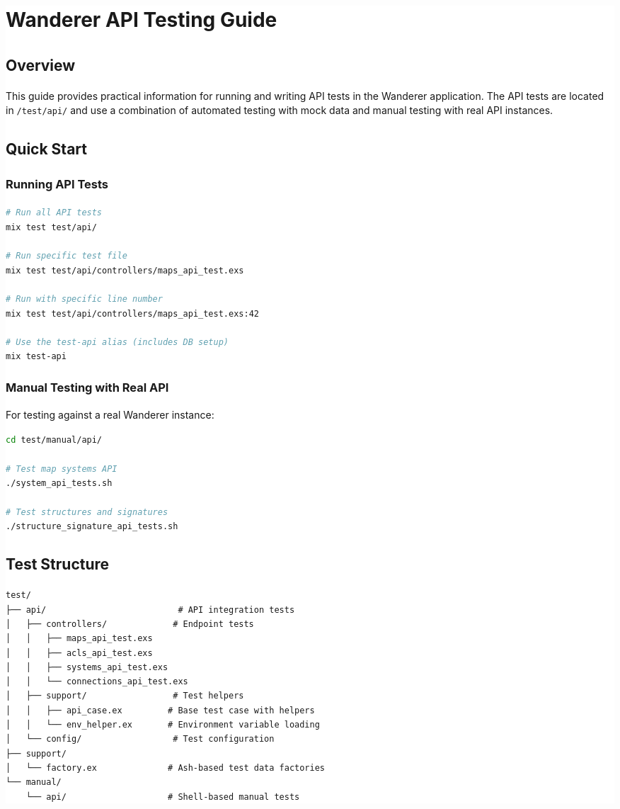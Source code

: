 # Wanderer API Testing Guide

## Overview

This guide provides practical information for running and writing API tests in the Wanderer application. The API tests are located in `/test/api/` and use a combination of automated testing with mock data and manual testing with real API instances.

## Quick Start

### Running API Tests

```bash
# Run all API tests
mix test test/api/

# Run specific test file
mix test test/api/controllers/maps_api_test.exs

# Run with specific line number
mix test test/api/controllers/maps_api_test.exs:42

# Use the test-api alias (includes DB setup)
mix test-api
```

### Manual Testing with Real API

For testing against a real Wanderer instance:

```bash
cd test/manual/api/

# Test map systems API
./system_api_tests.sh

# Test structures and signatures
./structure_signature_api_tests.sh
```

## Test Structure

```
test/
├── api/                          # API integration tests
│   ├── controllers/             # Endpoint tests
│   │   ├── maps_api_test.exs
│   │   ├── acls_api_test.exs
│   │   ├── systems_api_test.exs
│   │   └── connections_api_test.exs
│   ├── support/                 # Test helpers
│   │   ├── api_case.ex         # Base test case with helpers
│   │   └── env_helper.ex       # Environment variable loading
│   └── config/                  # Test configuration
├── support/
│   └── factory.ex              # Ash-based test data factories
└── manual/
    └── api/                    # Shell-based manual tests
```

